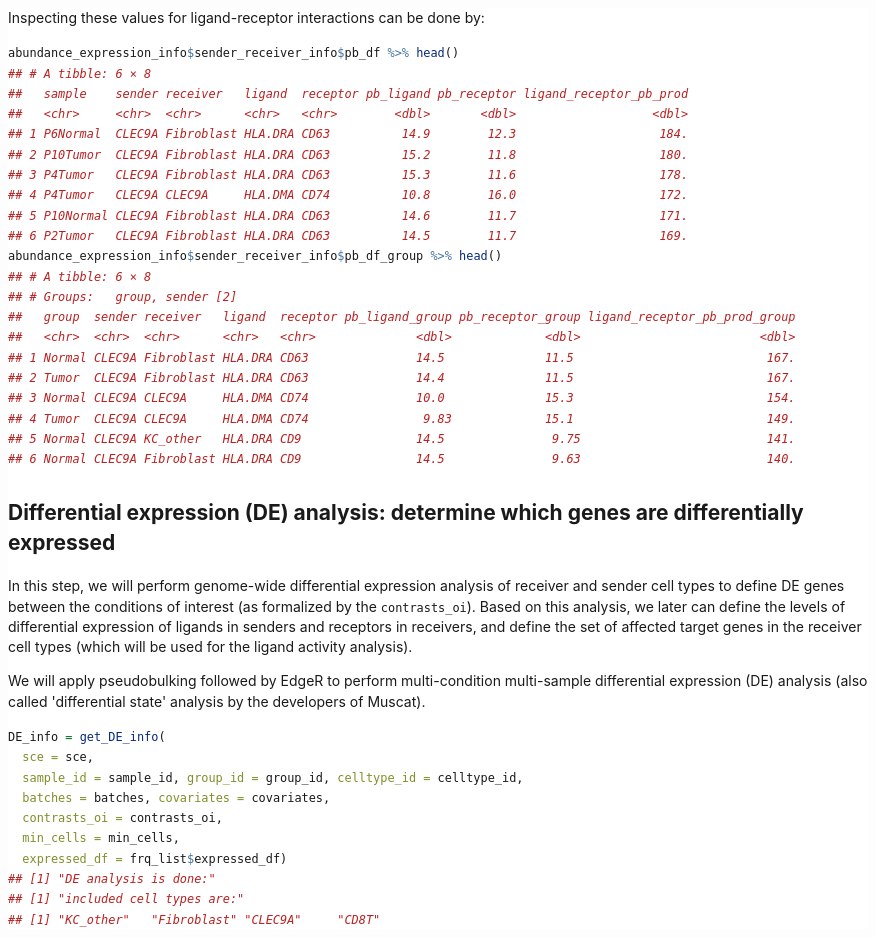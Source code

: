 Inspecting these values for ligand-receptor interactions can be done by:


```r
abundance_expression_info$sender_receiver_info$pb_df %>% head()
## # A tibble: 6 × 8
##   sample    sender receiver   ligand  receptor pb_ligand pb_receptor ligand_receptor_pb_prod
##   <chr>     <chr>  <chr>      <chr>   <chr>        <dbl>       <dbl>                   <dbl>
## 1 P6Normal  CLEC9A Fibroblast HLA.DRA CD63          14.9        12.3                    184.
## 2 P10Tumor  CLEC9A Fibroblast HLA.DRA CD63          15.2        11.8                    180.
## 3 P4Tumor   CLEC9A Fibroblast HLA.DRA CD63          15.3        11.6                    178.
## 4 P4Tumor   CLEC9A CLEC9A     HLA.DMA CD74          10.8        16.0                    172.
## 5 P10Normal CLEC9A Fibroblast HLA.DRA CD63          14.6        11.7                    171.
## 6 P2Tumor   CLEC9A Fibroblast HLA.DRA CD63          14.5        11.7                    169.
abundance_expression_info$sender_receiver_info$pb_df_group %>% head()
## # A tibble: 6 × 8
## # Groups:   group, sender [2]
##   group  sender receiver   ligand  receptor pb_ligand_group pb_receptor_group ligand_receptor_pb_prod_group
##   <chr>  <chr>  <chr>      <chr>   <chr>              <dbl>             <dbl>                         <dbl>
## 1 Normal CLEC9A Fibroblast HLA.DRA CD63               14.5              11.5                           167.
## 2 Tumor  CLEC9A Fibroblast HLA.DRA CD63               14.4              11.5                           167.
## 3 Normal CLEC9A CLEC9A     HLA.DMA CD74               10.0              15.3                           154.
## 4 Tumor  CLEC9A CLEC9A     HLA.DMA CD74                9.83             15.1                           149.
## 5 Normal CLEC9A KC_other   HLA.DRA CD9                14.5               9.75                          141.
## 6 Normal CLEC9A Fibroblast HLA.DRA CD9                14.5               9.63                          140.
```

## Differential expression (DE) analysis: determine which genes are differentially expressed

In this step, we will perform genome-wide differential expression analysis of receiver and sender cell types to define DE genes between the conditions of interest (as formalized by the `contrasts_oi`). Based on this analysis, we later can define the levels of differential expression of ligands in senders and receptors in receivers, and define the set of affected target genes in the receiver cell types (which will be used for the ligand activity analysis).

We will apply pseudobulking followed by EdgeR to perform multi-condition multi-sample differential expression (DE) analysis (also called 'differential state' analysis by the developers of Muscat). 


```r
DE_info = get_DE_info(
  sce = sce, 
  sample_id = sample_id, group_id = group_id, celltype_id = celltype_id, 
  batches = batches, covariates = covariates, 
  contrasts_oi = contrasts_oi, 
  min_cells = min_cells, 
  expressed_df = frq_list$expressed_df)
## [1] "DE analysis is done:"
## [1] "included cell types are:"
## [1] "KC_other"   "Fibroblast" "CLEC9A"     "CD8T"
```
